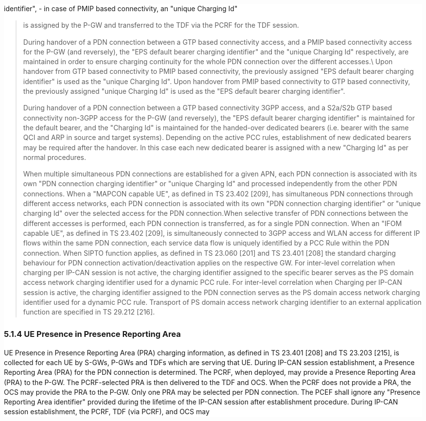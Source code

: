 identifier\",
\- in case of PMIP based connectivity, an \"unique Charging Id\"
> is assigned by the P-GW and transferred to the TDF via the PCRF for the TDF
> session.
>
> During handover of a PDN connection between a GTP based connectivity access,
> and a PMIP based connectivity access for the P-GW (and reversely), the \"EPS
> default bearer charging identifier\" and the \"unique Charging Id\"
> respectively, are maintained in order to ensure charging continuity for the
> whole PDN connection over the different accesses.\ Upon handover from GTP
> based connectivity to PMIP based connectivity, the previously assigned \"EPS
> default bearer charging identifier\" is used as the \"unique Charging Id\".
> Upon handover from PMIP based connectivity to GTP based connectivity, the
> previously assigned \"unique Charging Id\" is used as the \"EPS default
> bearer charging identifier\".
>
> During handover of a PDN connection between a GTP based connectivity 3GPP
> access, and a S2a/S2b GTP based connectivity non-3GPP access for the P-GW
> (and reversely), the \"EPS default bearer charging identifier\" is
> maintained for the default bearer, and the \"Charging Id\" is maintained for
> the handed-over dedicated bearers (i.e. bearer with the same QCI and ARP in
> source and target systems). Depending on the active PCC rules, establishment
> of new dedicated bearers may be required after the handover. In this case
> each new dedicated bearer is assigned with a new \"Charging Id\" as per
> normal procedures.
>
> When multiple simultaneous PDN connections are established for a given APN,
> each PDN connection is associated with its own \"PDN connection charging
> identifier\" or \"unique Charging Id\" and processed independently from the
> other PDN connections.
When a \"MAPCON capable UE\", as defined in TS 23.402 [209], has simultaneous
PDN connections through different access networks, each PDN connection is
associated with its own \"PDN connection charging identifier\" or \"unique
charging Id\" over the selected access for the PDN connection.When selective
transfer of PDN connections between the different accesses is performed, each
PDN connection is transferred, as for a single PDN connection.
> When an \"IFOM capable UE\", as defined in TS 23.402 [209], is
> simultaneously connected to 3GPP access and WLAN access for different IP
> flows within the same PDN connection, each service data flow is uniquely
> identified by a PCC Rule within the PDN connection.
When SIPTO function applies, as defined in TS 23.060 [201] and TS 23.401 [208]
the standard charging behaviour for PDN connection activation/deactivation
applies on the respective GW.
For inter-level correlation when charging per IP-CAN session is not active,
the charging identifier assigned to the specific bearer serves as the PS
domain access network charging identifier used for a dynamic PCC rule. For
inter-level correlation when Charging per IP-CAN session is active, the
charging identifier assigned to the PDN connection serves as the PS domain
access network charging identifier used for a dynamic PCC rule. Transport of
PS domain access network charging identifier to an external application
function are specified in TS 29.212 [216].
### 5.1.4 UE Presence in Presence Reporting Area
UE Presence in Presence Reporting Area (PRA) charging information, as defined
in TS 23.401 [208] and TS 23.203 [215], is collected for each UE by S-GWs,
P-GWs and TDFs which are serving that UE.
During IP-CAN session establishment, a Presence Reporting Area (PRA) for the
PDN connection is determined. The PCRF, when deployed, may provide a Presence
Reporting Area (PRA) to the P-GW. The PCRF-selected PRA is then delivered to
the TDF and OCS. When the PCRF does not provide a PRA, the OCS may provide the
PRA to the P‑GW. Only one PRA may be selected per PDN connection. The PCEF
shall ignore any \"Presence Reporting Area identifier\" provided during the
lifetime of the IP-CAN session after establishment procedure.
During IP-CAN session establishment, the PCRF, TDF (via PCRF), and OCS may